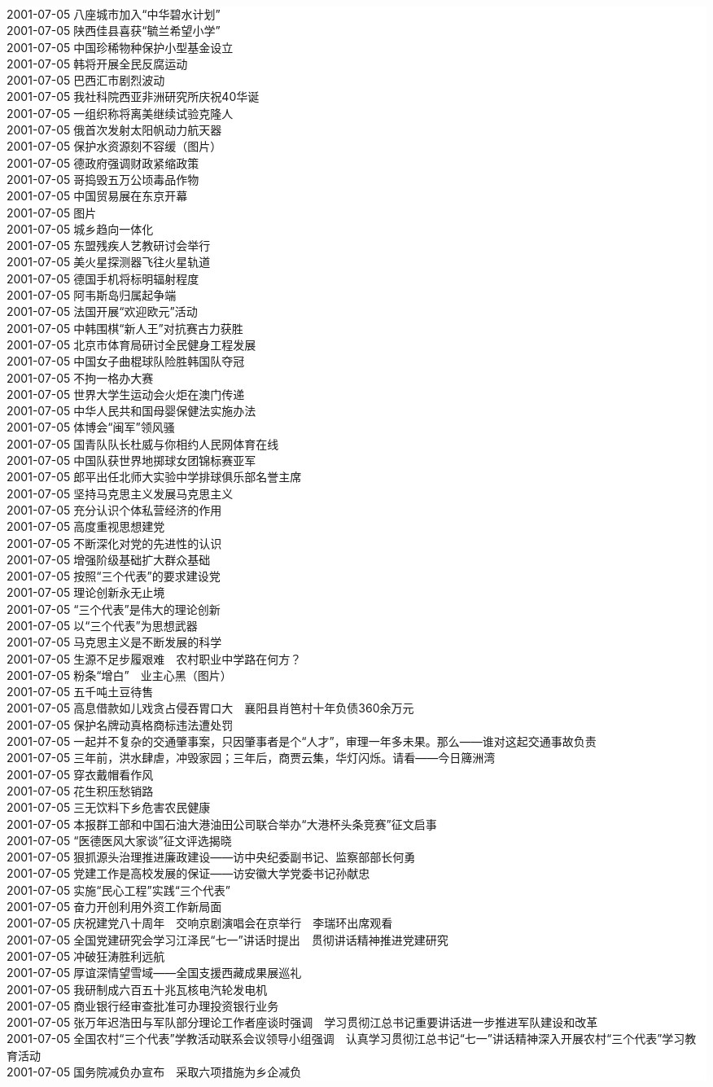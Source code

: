 2001-07-05 八座城市加入“中华碧水计划”  
2001-07-05 陕西佳县喜获“毓兰希望小学”  
2001-07-05 中国珍稀物种保护小型基金设立  
2001-07-05 韩将开展全民反腐运动  
2001-07-05 巴西汇市剧烈波动  
2001-07-05 我社科院西亚非洲研究所庆祝40华诞  
2001-07-05 一组织称将离美继续试验克隆人  
2001-07-05 俄首次发射太阳帆动力航天器  
2001-07-05 保护水资源刻不容缓（图片）  
2001-07-05 德政府强调财政紧缩政策  
2001-07-05 哥捣毁五万公顷毒品作物  
2001-07-05 中国贸易展在东京开幕  
2001-07-05 图片  
2001-07-05 城乡趋向一体化  
2001-07-05 东盟残疾人艺教研讨会举行  
2001-07-05 美火星探测器飞往火星轨道  
2001-07-05 德国手机将标明辐射程度  
2001-07-05 阿韦斯岛归属起争端  
2001-07-05 法国开展“欢迎欧元”活动  
2001-07-05 中韩围棋“新人王”对抗赛古力获胜  
2001-07-05 北京市体育局研讨全民健身工程发展  
2001-07-05 中国女子曲棍球队险胜韩国队夺冠  
2001-07-05 不拘一格办大赛  
2001-07-05 世界大学生运动会火炬在澳门传递  
2001-07-05 中华人民共和国母婴保健法实施办法  
2001-07-05 体博会“闽军”领风骚  
2001-07-05 国青队队长杜威与你相约人民网体育在线  
2001-07-05 中国队获世界地掷球女团锦标赛亚军  
2001-07-05 郎平出任北师大实验中学排球俱乐部名誉主席  
2001-07-05 坚持马克思主义发展马克思主义  
2001-07-05 充分认识个体私营经济的作用  
2001-07-05 高度重视思想建党  
2001-07-05 不断深化对党的先进性的认识  
2001-07-05 增强阶级基础扩大群众基础  
2001-07-05 按照“三个代表”的要求建设党  
2001-07-05 理论创新永无止境  
2001-07-05 “三个代表”是伟大的理论创新  
2001-07-05 以“三个代表”为思想武器  
2001-07-05 马克思主义是不断发展的科学  
2001-07-05 生源不足步履艰难　农村职业中学路在何方？  
2001-07-05 粉条“增白”　业主心黑（图片）  
2001-07-05 五千吨土豆待售  
2001-07-05 高息借款如儿戏贪占侵吞胃口大　襄阳县肖笆村十年负债360余万元  
2001-07-05 保护名牌动真格商标违法遭处罚  
2001-07-05 一起并不复杂的交通肇事案，只因肇事者是个“人才”，审理一年多未果。那么——谁对这起交通事故负责  
2001-07-05 三年前，洪水肆虐，冲毁家园；三年后，商贾云集，华灯闪烁。请看——今日簰洲湾  
2001-07-05 穿衣戴帽看作风  
2001-07-05 花生积压愁销路  
2001-07-05 三无饮料下乡危害农民健康  
2001-07-05 本报群工部和中国石油大港油田公司联合举办“大港杯头条竞赛”征文启事  
2001-07-05 “医德医风大家谈”征文评选揭晓  
2001-07-05 狠抓源头治理推进廉政建设——访中央纪委副书记、监察部部长何勇  
2001-07-05 党建工作是高校发展的保证——访安徽大学党委书记孙献忠  
2001-07-05 实施“民心工程”实践“三个代表”  
2001-07-05 奋力开创利用外资工作新局面  
2001-07-05 庆祝建党八十周年　交响京剧演唱会在京举行　李瑞环出席观看  
2001-07-05 全国党建研究会学习江泽民“七一”讲话时提出　贯彻讲话精神推进党建研究  
2001-07-05 冲破狂涛胜利远航  
2001-07-05 厚谊深情望雪域——全国支援西藏成果展巡礼  
2001-07-05 我研制成六百五十兆瓦核电汽轮发电机  
2001-07-05 商业银行经审查批准可办理投资银行业务  
2001-07-05 张万年迟浩田与军队部分理论工作者座谈时强调　学习贯彻江总书记重要讲话进一步推进军队建设和改革  
2001-07-05 全国农村“三个代表”学教活动联系会议领导小组强调　认真学习贯彻江总书记“七一”讲话精神深入开展农村“三个代表”学习教育活动  
2001-07-05 国务院减负办宣布　采取六项措施为乡企减负  